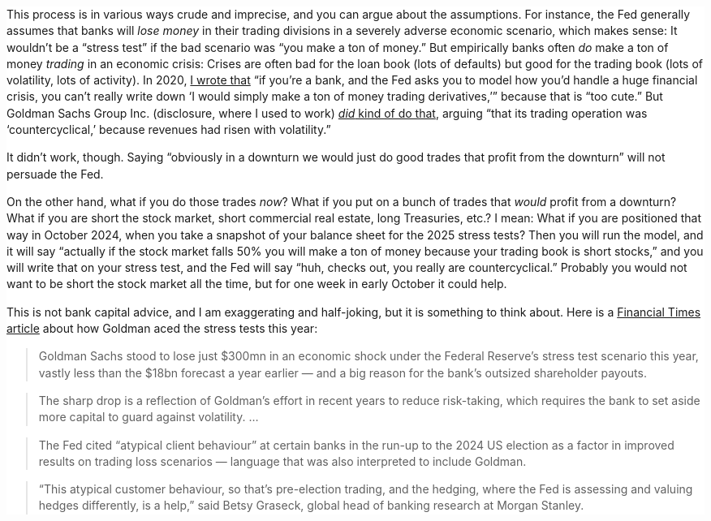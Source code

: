 This process is in various ways crude and imprecise, and you can argue about the assumptions. For instance, the Fed generally assumes that banks will *lose money* in their trading divisions in a severely adverse economic scenario, which makes sense: It wouldn’t be a “stress test” if the bad scenario was “you make a ton of money.” But empirically banks often *do* make a ton of money *trading* in an economic crisis: Crises are often bad for the loan book (lots of defaults) but good for the trading book (lots of volatility, lots of activity). In 2020, [I wrote that](https://links.message.bloomberg.com/s/c/ENYkXdag3VY3h78fhpzna8i5b2gZrCoHDGWZY66VxmrZn5uamDG_hZJEtt9MquIhXqPyI3boaU8L68FOrI-KX2qtw2SucRIBExMJz4Ii7R4xVLmffTVfjkLMACxDId_JyOCtZur2awDte03qRPX0YWT_8RU-tDPfw_T_tUi6MdAJOOB6y5VmVcR9gDeMk_-hsm1HHvDgHSQT3d0Y5nxCR5U76AsnJgP9HaLtzP8NrxDpKDJSGmDTmywtIepapaZkxVQvIrwbsyG3QHpz4RatPN2g0dGnHWWj5elEHy_y5nc8goBUPUrZSbTC7dxxqny9eqyIeLuCQ4RNHN_KJZ_faL1126I5yoDeEcd9x8P7mZGjq0iHOFss0vFwcp4/DNAnGi49PdQqaszHINLoZvkqSwT_CafO/10) “if you’re a bank, and the Fed asks you to model how you’d handle a huge financial crisis, you can’t really write down ‘I would simply make a ton of money trading derivatives,’” because that is “too cute.” But Goldman Sachs Group Inc. (disclosure, where I used to work) [*did* kind of do that](https://links.message.bloomberg.com/s/c/C7eagKDvAievafU7K9RrfGdiGLsCN_y9xVtg18w3kY7Ckh9jCcy3bcm7fxdGR6uNt-zG_WQky2bQ1sn3fxdADERBd_XtM_RYMyubkXnbHD-9ok7e7py4AKSFydyXxB6ASx4-81JrWCXyjFQZ6AOK3Gp0zfOnrV4VCZVMbvV4YpaYidZZiqQuOKtCrz80xnkp9TiU1WiZ1I-btOYISNDheqYO0nqEUU049k4zmUn2DEUip0nlxcmbYXoT0lotWRifwKIUYc_mGrHS_iqocN6vCB2CuoDjb3F1yLZPzy6vLgYuMNWJe25A03NaN_6-EUR487uYqNYUACZ-ecSO9k9HKUeJjwlN2zj6CaBOsTOmDqPqgpbdlFSUPIAcHPk/0VZwbvheepubUF16RHQF6v8Wv1m-ZX-S/10), arguing “that its trading operation was ‘countercyclical,’ because revenues had risen with volatility.”

It didn’t work, though. Saying “obviously in a downturn we would just do good trades that profit from the downturn” will not persuade the Fed.

On the other hand, what if you do those trades *now*? What if you put on a bunch of trades that *would* profit from a downturn? What if you are short the stock market, short commercial real estate, long Treasuries, etc.? I mean: What if you are positioned that way in October 2024, when you take a snapshot of your balance sheet for the 2025 stress tests? Then you will run the model, and it will say “actually if the stock market falls 50% you will make a ton of money because your trading book is short stocks,” and you will write that on your stress test, and the Fed will say “huh, checks out, you really are countercyclical.” Probably you would not want to be short the stock market all the time, but for one week in early October it could help. 

This is not bank capital advice, and I am exaggerating and half-joking, but it is something to think about. Here is a [Financial Times article](https://links.message.bloomberg.com/s/c/w0jjHnKK6_XknWDsBKAlWvbPegwfuKWV7Pl59ARfukKr99AAeDFQiRy9C-fiLZksQTGzrBQNHzQt-ZboWUp50E9TU0eRn8loWJORfE0cKOzjhuiA-uaw4tIHlY_61L1nHx6NpsaywZx3lFd_deYfIeBUKLvoFKf1sF_6NTjRn--hHQ93tjyP2e0BhqVDPpikkta_hzi30mhb6e2JcZRDEVNzUBPrH85mpxPO_6v7NjkIQCD92bhtqpmabK-pYNfBRz5LtuC3xFGzh8_YP1-DX8LqDc0SlmFYSd57jXNkkwkGFw4J1fTXd4QcA_TUsGNQqt3ZnD6tTCDsVRkzx2TOe5UR7bbfSKUwN0tgVbAM491j8jGcOm4du9rFNyk/z4Ym8-QozJlE6pdNjqAxfqq-bYfAFFFJ/10) about how Goldman aced the stress tests this year:

> Goldman Sachs stood to lose just $300mn in an economic shock under the Federal Reserve’s stress test scenario this year, vastly less than the $18bn forecast a year earlier — and a big reason for the bank’s outsized shareholder payouts.

> The sharp drop is a reflection of Goldman’s effort in recent years to reduce risk-taking, which requires the bank to set aside more capital to guard against volatility. …

> The Fed cited “atypical client behaviour” at certain banks in the run-up to the 2024 US election as a factor in improved results on trading loss scenarios — language that was also interpreted to include Goldman.

> “This atypical customer behaviour, so that’s pre-election trading, and the hedging, where the Fed is assessing and valuing hedges differently, is a help,” said Betsy Graseck, global head of banking research at Morgan Stanley. 
